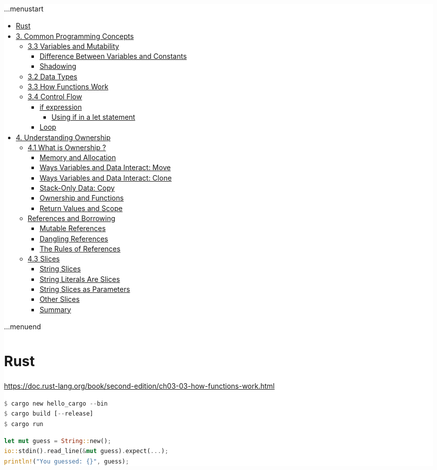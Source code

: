 ...menustart

 - [Rust](#f5e265d607cb720058fc166e00083fe8)
 - [3. Common Programming Concepts](#33aeb9ff32fc92be604650a5753b4688)
     - [3.3 Variables and Mutability](#e2799508d28e790ecf602efff80d8525)
         - [Difference Between Variables and Constants](#afc26594fed3ec8c6e3e666642c9f62c)
         - [Shadowing](#fd170458f72897a30012683701ae874d)
     - [3.2 Data Types](#979c67baedaf7f34e1c39f5c91294bbe)
     - [3.3 How Functions Work](#818a10091ae4990a5982cd785351aad7)
     - [3.4 Control Flow](#f47fa56fa78316a8b2ce7abd9a7228b1)
         - [if expression](#4ef066d4aafd6c98284f5140e0daa65d)
             - [Using if in a let statement](#fa5a5a88a5c1b046ee672a674d71abdf)
         - [Loop](#89d7b10cb4238977d2b523dfd9ea7745)
 - [4. Understanding Ownership](#703a0f194d8018e9bd046f1d66eb8a0b)
     - [4.1 What is Ownership ?](#c8483d2e6e2023448ea8f4e9853fddf5)
         - [Memory and Allocation](#e4dbc79a1b693c3c9b0a60c0a844e2ca)
         - [Ways Variables and Data Interact: Move](#cdf87cffc74af0e837714390ee553425)
         - [Ways Variables and Data Interact: Clone](#116fd707a848a34e7bf63f1d0c4d0cef)
         - [Stack-Only Data: Copy](#a7f9c89fa8462ca2bf517b37cc846534)
         - [Ownership and Functions](#5dba9b59a6ac8da65f7589c266c2616a)
         - [Return Values and Scope](#078919842dd64fe430dfde470a4c29a5)
     - [References and Borrowing](#7a94ffa954e34e50e159527e51367810)
         - [Mutable References](#85e175e3ace6bb081700c58322910831)
         - [Dangling References](#5ab994e9e78665eb0c26226dd2e695de)
         - [The Rules of References](#b172e4bff02b5a9a4db1943ce0c725d0)
     - [4.3 Slices](#9b0c5c583b42825a78e22070349106d4)
         - [String Slices](#4802b309597c38a0e315a41088f5e7ce)
         - [String Literals Are Slices](#0326ddde0b60afd7cabed1dfa526d3b2)
         - [String Slices as Parameters](#33d042b567d55b78fd644d49a29c1e9f)
         - [Other Slices](#0d42b1fd2a5b5b7309665776c9f05990)
         - [Summary](#290612199861c31d1036b185b4e69b75)

...menuend


<h2 id="f5e265d607cb720058fc166e00083fe8"></h2>

# Rust

https://doc.rust-lang.org/book/second-edition/ch03-03-how-functions-work.html


```rust
$ cargo new hello_cargo --bin
$ cargo build [--release]
$ cargo run
```


```rust
let mut guess = String::new();
io::stdin().read_line(&mut guess).expect(...);
println!("You guessed: {}", guess);
```
